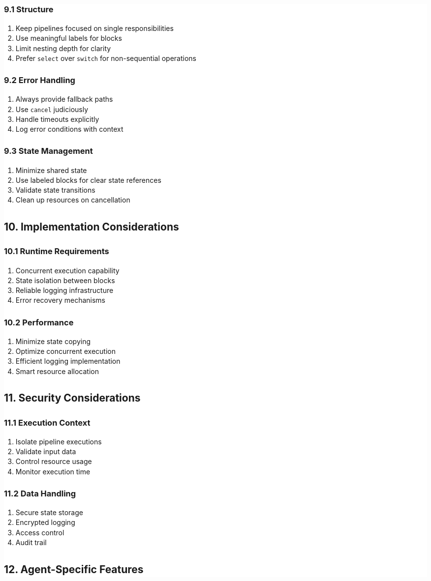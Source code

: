 ### 9.1 Structure
1. Keep pipelines focused on single responsibilities
2. Use meaningful labels for blocks
3. Limit nesting depth for clarity
4. Prefer `select` over `switch` for non-sequential operations

### 9.2 Error Handling
1. Always provide fallback paths
2. Use `cancel` judiciously
3. Handle timeouts explicitly
4. Log error conditions with context

### 9.3 State Management
1. Minimize shared state
2. Use labeled blocks for clear state references
3. Validate state transitions
4. Clean up resources on cancellation

## 10. Implementation Considerations

### 10.1 Runtime Requirements
1. Concurrent execution capability
2. State isolation between blocks
3. Reliable logging infrastructure
4. Error recovery mechanisms

### 10.2 Performance
1. Minimize state copying
2. Optimize concurrent execution
3. Efficient logging implementation
4. Smart resource allocation

## 11. Security Considerations

### 11.1 Execution Context
1. Isolate pipeline executions
2. Validate input data
3. Control resource usage
4. Monitor execution time

### 11.2 Data Handling
1. Secure state storage
2. Encrypted logging
3. Access control
4. Audit trail

## 12. Agent-Specific Features
